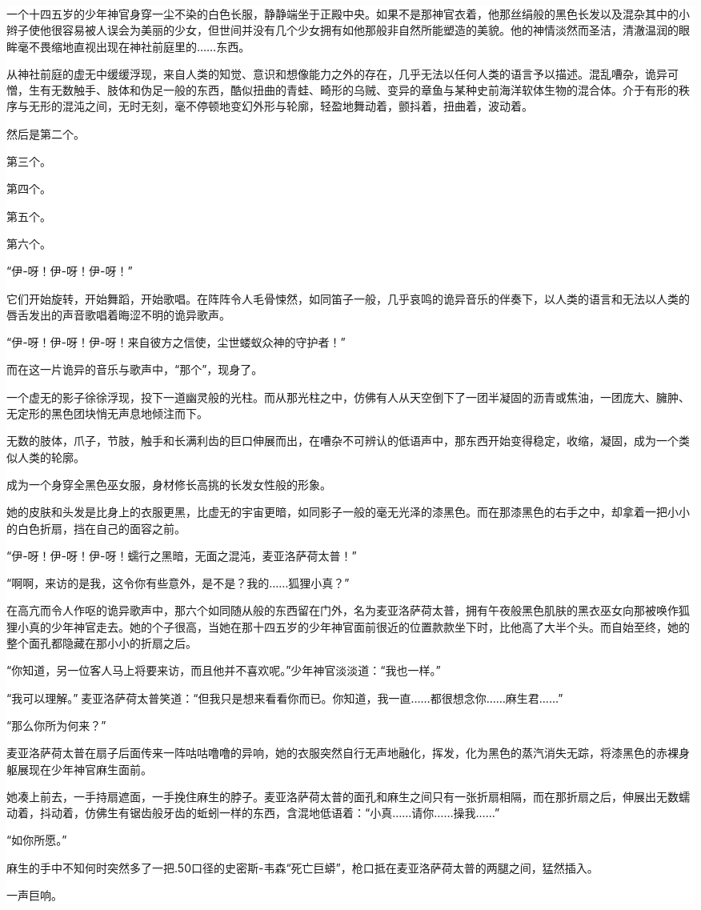 

一个十四五岁的少年神官身穿一尘不染的白色长服，静静端坐于正殿中央。如果不是那神官衣着，他那丝绢般的黑色长发以及混杂其中的小辫子使他很容易被人误会为美丽的少女，但世间并没有几个少女拥有如他那般非自然所能塑造的美貌。他的神情淡然而圣洁，清澈温润的眼眸毫不畏缩地直视出现在神社前庭里的……东西。



从神社前庭的虚无中缓缓浮现，来自人类的知觉、意识和想像能力之外的存在，几乎无法以任何人类的语言予以描述。混乱嘈杂，诡异可憎，生有无数触手、肢体和伪足一般的东西，酷似扭曲的青蛙、畸形的乌贼、变异的章鱼与某种史前海洋软体生物的混合体。介于有形的秩序与无形的混沌之间，无时无刻，毫不停顿地变幻外形与轮廓，轻盈地舞动着，颤抖着，扭曲着，波动着。

然后是第二个。

第三个。

第四个。

第五个。

第六个。



“伊-呀！伊-呀！伊-呀！”

它们开始旋转，开始舞蹈，开始歌唱。在阵阵令人毛骨悚然，如同笛子一般，几乎哀鸣的诡异音乐的伴奏下，以人类的语言和无法以人类的唇舌发出的声音歌唱着晦涩不明的诡异歌声。

“伊-呀！伊-呀！伊-呀！来自彼方之信使，尘世蝼蚁众神的守护者！”



而在这一片诡异的音乐与歌声中，“那个”，现身了。

一个虚无的影子徐徐浮现，投下一道幽灵般的光柱。而从那光柱之中，仿佛有人从天空倒下了一团半凝固的沥青或焦油，一团庞大、臃肿、无定形的黑色团块悄无声息地倾注而下。

无数的肢体，爪子，节肢，触手和长满利齿的巨口伸展而出，在嘈杂不可辨认的低语声中，那东西开始变得稳定，收缩，凝固，成为一个类似人类的轮廓。

成为一个身穿全黑色巫女服，身材修长高挑的长发女性般的形象。

她的皮肤和头发是比身上的衣服更黑，比虚无的宇宙更暗，如同影子一般的毫无光泽的漆黑色。而在那漆黑色的右手之中，却拿着一把小小的白色折扇，挡在自己的面容之前。

“伊-呀！伊-呀！伊-呀！蠕行之黑暗，无面之混沌，麦亚洛萨荷太普！”



“啊啊，来访的是我，这令你有些意外，是不是？我的……狐狸小真？”

在高亢而令人作呕的诡异歌声中，那六个如同随从般的东西留在门外，名为麦亚洛萨荷太普，拥有午夜般黑色肌肤的黑衣巫女向那被唤作狐狸小真的少年神官走去。她的个子很高，当她在那十四五岁的少年神官面前很近的位置款款坐下时，比他高了大半个头。而自始至终，她的整个面孔都隐藏在那小小的折扇之后。



“你知道，另一位客人马上将要来访，而且他并不喜欢呢。”少年神官淡淡道：“我也一样。”

“我可以理解。” 麦亚洛萨荷太普笑道：“但我只是想来看看你而已。你知道，我一直……都很想念你……麻生君……”

“那么你所为何来？”

麦亚洛萨荷太普在扇子后面传来一阵咕咕噜噜的异响，她的衣服突然自行无声地融化，挥发，化为黑色的蒸汽消失无踪，将漆黑色的赤裸身躯展现在少年神官麻生面前。

她凑上前去，一手持扇遮面，一手挽住麻生的脖子。麦亚洛萨荷太普的面孔和麻生之间只有一张折扇相隔，而在那折扇之后，伸展出无数蠕动着，抖动着，仿佛生有锯齿般牙齿的蚯蚓一样的东西，含混地低语着：“小真……请你……操我……”

“如你所愿。”

麻生的手中不知何时突然多了一把.50口径的史密斯-韦森“死亡巨蟒”，枪口抵在麦亚洛萨荷太普的两腿之间，猛然插入。

一声巨响。
